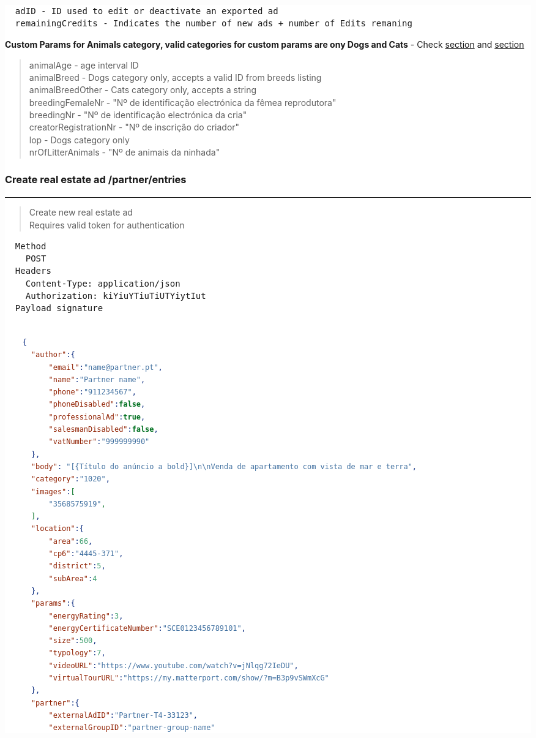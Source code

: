     
<pre>
  adID - ID used to edit or deactivate an exported ad
  remainingCredits - Indicates the number of new ads + number of Edits remaning
</pre>

**Custom Params for Animals category, valid categories for custom params are ony Dogs and Cats** - Check [section](#get-allowedcustom-fields-by-category-categoriesfieldscategoryid) and [section](#get-allowedcustom-fields-by-category-and-ad-type-categoriesfieldscategoryidadtype)
   > animalAge - age interval ID  
   > animalBreed - Dogs category only, accepts a valid ID from breeds listing  
   > animalBreedOther - Cats category only, accepts a string  
   > breedingFemaleNr - "Nº de identificação electrónica da fêmea reprodutora"  
   > breedingNr - "Nº de identificação electrónica da cria"  
   > creatorRegistrationNr - "Nº de inscrição do criador"  
   > lop - Dogs category only  
   > nrOfLitterAnimals - "Nº de animais da ninhada"  


### Create real estate ad /partner/entries
* * *
> Create new real estate ad  
> Requires valid token for authentication  
    
  <pre>
  Method 
    POST
  Headers
    Content-Type: application/json
    Authorization: kiYiuYTiuTiUTYiytIut
  Payload signature
  </pre>
```json  
    {
      "author":{
          "email":"name@partner.pt",
          "name":"Partner name",
          "phone":"911234567",
          "phoneDisabled":false,
          "professionalAd":true,
          "salesmanDisabled":false,
          "vatNumber":"999999990"
      },
      "body": "[{Título do anúncio a bold}]\n\nVenda de apartamento com vista de mar e terra",
      "category":"1020",
      "images":[
          "3568575919",
      ],
      "location":{
          "area":66,
          "cp6":"4445-371",
          "district":5,
          "subArea":4
      },
      "params":{
          "energyRating":3,
          "energyCertificateNumber":"SCE0123456789101",
          "size":500,
          "typology":7,
          "videoURL":"https://www.youtube.com/watch?v=jNlqg72IeDU",
          "virtualTourURL":"https://my.matterport.com/show/?m=B3p9vSWmXcG"
      },
      "partner":{
          "externalAdID":"Partner-T4-33123",
          "externalGroupID":"partner-group-name"
```